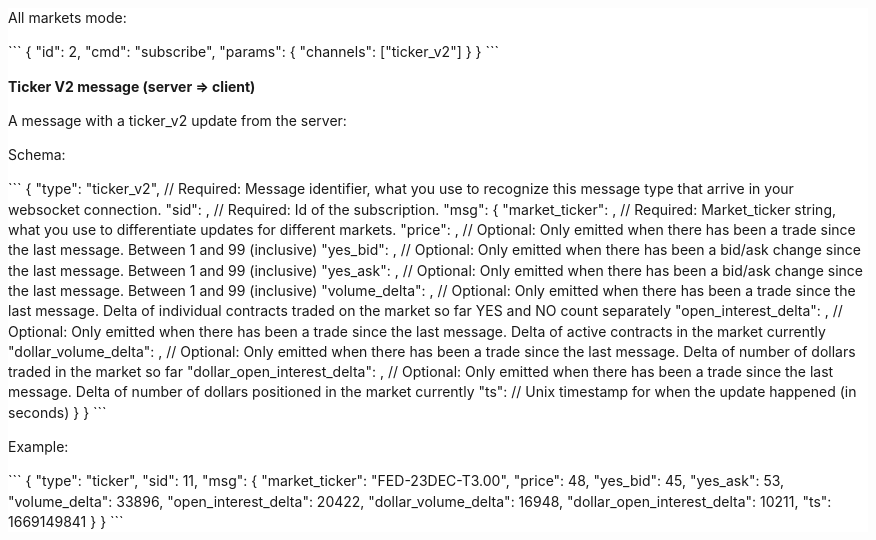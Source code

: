 All markets mode:

\`\`\`
{
	"id": 2,
	"cmd": "subscribe",
	"params": {
		"channels": ["ticker_v2"]
	}
}
\`\`\`

**Ticker V2 message (server => client)**

A message with a ticker_v2 update from the server:

Schema:

\`\`\`
{
	"type": "ticker_v2", // Required: Message identifier, what you use to recognize this message type that arrive in your websocket connection.
 	"sid": <int>, // Required: Id of the subscription.
 	"msg": {
		"market_ticker": <string>, // Required: Market_ticker string, what you use to differentiate updates for different markets.
		"price": <int>, // Optional: Only emitted when there has been a trade since the last message. Between 1 and 99 (inclusive)
		"yes_bid": <int>, // Optional: Only emitted when there has been a bid/ask change since the last message. Between 1 and 99 (inclusive)
		"yes_ask": <int>, // Optional: Only emitted when there has been a bid/ask change since the last message. Between 1 and 99 (inclusive)
		"volume_delta": <int>, // Optional: Only emitted when there has been a trade since the last message. Delta of individual contracts traded on the market so far YES and NO count separately
		"open_interest_delta": <int>, // Optional: Only emitted when there has been a trade since the last message. Delta of active contracts in the market currently
		"dollar_volume_delta": <int>, // Optional: Only emitted when there has been a trade since the last message. Delta of number of dollars traded in the market so far
		"dollar_open_interest_delta": <int>, // Optional: Only emitted when there has been a trade since the last message. Delta of number of dollars positioned in the market currently
		"ts": <int> // Unix timestamp for when the update happened (in seconds)
	}
}
\`\`\`

Example:

\`\`\`
{
	"type": "ticker",
	"sid": 11,
	"msg": {
		"market_ticker": "FED-23DEC-T3.00",
		"price": 48,
		"yes_bid": 45,
		"yes_ask": 53,
		"volume_delta": 33896,
		"open_interest_delta": 20422,
		"dollar_volume_delta": 16948,
		"dollar_open_interest_delta": 10211,
		"ts": 1669149841
	}
}
\`\`\`

